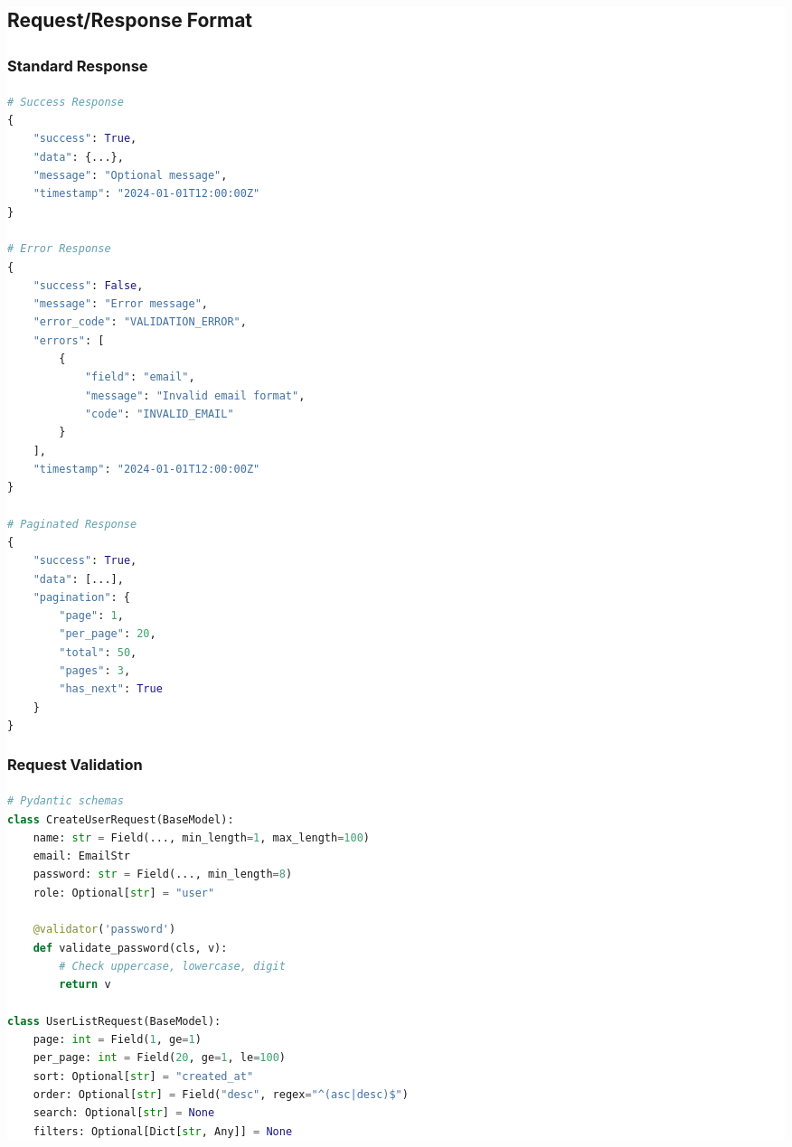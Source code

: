 ## Request/Response Format

### Standard Response
```python
# Success Response
{
    "success": True,
    "data": {...},
    "message": "Optional message",
    "timestamp": "2024-01-01T12:00:00Z"
}

# Error Response
{
    "success": False,
    "message": "Error message",
    "error_code": "VALIDATION_ERROR",
    "errors": [
        {
            "field": "email",
            "message": "Invalid email format",
            "code": "INVALID_EMAIL"
        }
    ],
    "timestamp": "2024-01-01T12:00:00Z"
}

# Paginated Response
{
    "success": True,
    "data": [...],
    "pagination": {
        "page": 1,
        "per_page": 20,
        "total": 50,
        "pages": 3,
        "has_next": True
    }
}
```

### Request Validation
```python
# Pydantic schemas
class CreateUserRequest(BaseModel):
    name: str = Field(..., min_length=1, max_length=100)
    email: EmailStr
    password: str = Field(..., min_length=8)
    role: Optional[str] = "user"
    
    @validator('password')
    def validate_password(cls, v):
        # Check uppercase, lowercase, digit
        return v

class UserListRequest(BaseModel):
    page: int = Field(1, ge=1)
    per_page: int = Field(20, ge=1, le=100)
    sort: Optional[str] = "created_at"
    order: Optional[str] = Field("desc", regex="^(asc|desc)$")
    search: Optional[str] = None
    filters: Optional[Dict[str, Any]] = None
```